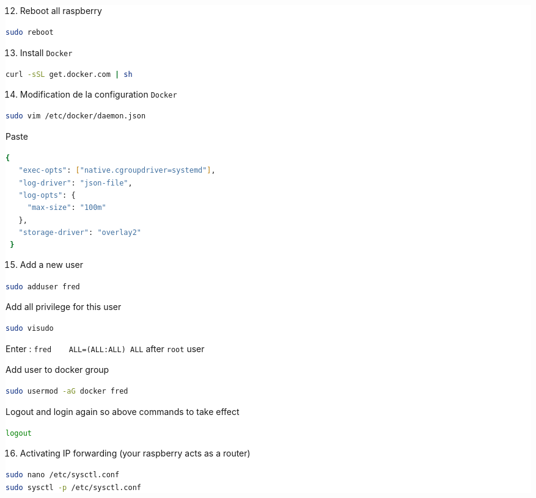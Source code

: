 12. Reboot all raspberry

```bash
sudo reboot
```

13. Install `Docker`

```bash
curl -sSL get.docker.com | sh
```

14. Modification de la configuration `Docker`

```bash
sudo vim /etc/docker/daemon.json
```

Paste

```bash
{
   "exec-opts": ["native.cgroupdriver=systemd"],
   "log-driver": "json-file",
   "log-opts": {
     "max-size": "100m"
   },
   "storage-driver": "overlay2"
 }
```

15. Add a new user

```bash
sudo adduser fred
```

Add all privilege for this user

```bash
sudo visudo
```

Enter : `fred    ALL=(ALL:ALL) ALL` after `root` user

Add user to docker group

```bash
sudo usermod -aG docker fred
```

Logout and login again so above commands to take effect
```bash
logout
```

16. Activating IP forwarding (your raspberry acts as a router)

```bash
sudo nano /etc/sysctl.conf
sudo sysctl -p /etc/sysctl.conf
```
